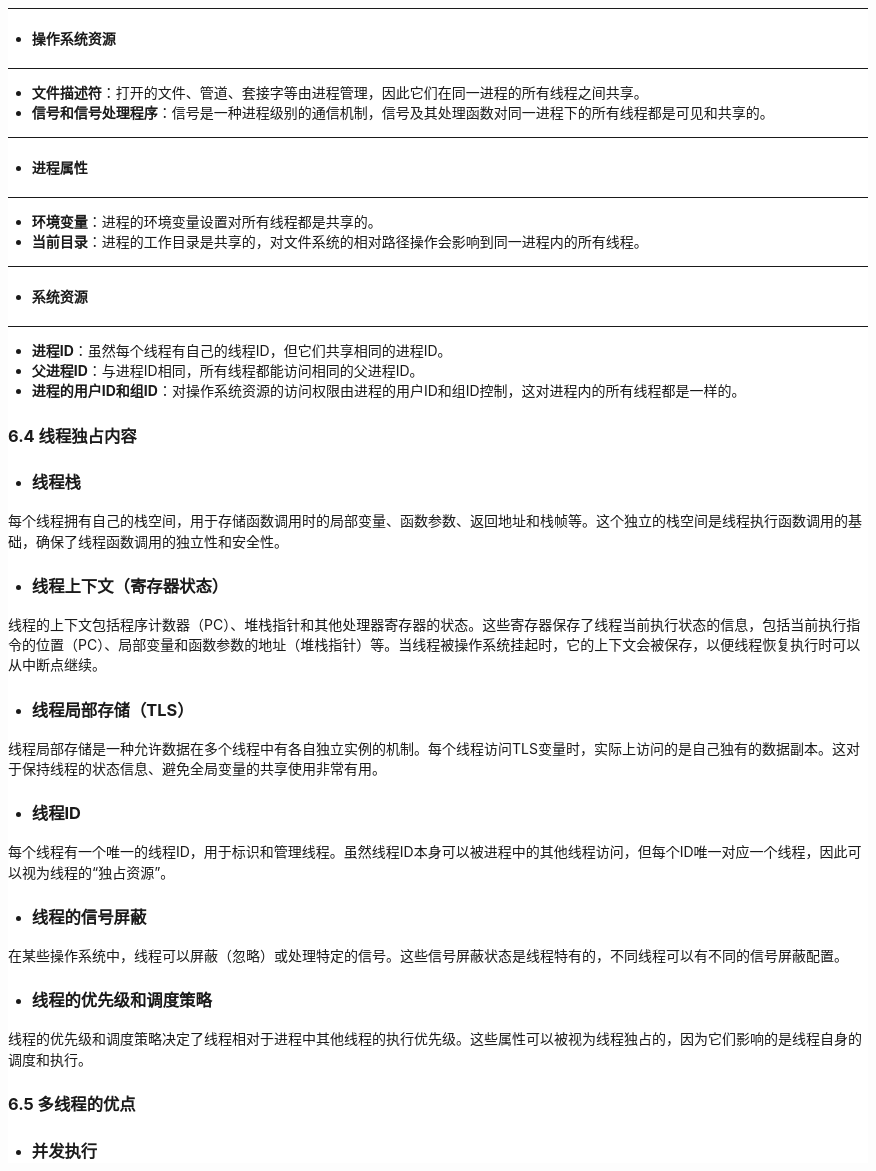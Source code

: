 ****

- #### 操作系统资源

****

- **文件描述符**：打开的文件、管道、套接字等由进程管理，因此它们在同一进程的所有线程之间共享。
- **信号和信号处理程序**：信号是一种进程级别的通信机制，信号及其处理函数对同一进程下的所有线程都是可见和共享的。

****

- #### 进程属性

****

- **环境变量**：进程的环境变量设置对所有线程都是共享的。
- **当前目录**：进程的工作目录是共享的，对文件系统的相对路径操作会影响到同一进程内的所有线程。

****

- #### 系统资源

****

- **进程ID**：虽然每个线程有自己的线程ID，但它们共享相同的进程ID。
- **父进程ID**：与进程ID相同，所有线程都能访问相同的父进程ID。
- **进程的用户ID和组ID**：对操作系统资源的访问权限由进程的用户ID和组ID控制，这对进程内的所有线程都是一样的。



### 6.4 线程独占内容

- ###  **线程栈**

每个线程拥有自己的栈空间，用于存储函数调用时的局部变量、函数参数、返回地址和栈帧等。这个独立的栈空间是线程执行函数调用的基础，确保了线程函数调用的独立性和安全性。

- ### **线程上下文（寄存器状态）**

线程的上下文包括程序计数器（PC）、堆栈指针和其他处理器寄存器的状态。这些寄存器保存了线程当前执行状态的信息，包括当前执行指令的位置（PC）、局部变量和函数参数的地址（堆栈指针）等。当线程被操作系统挂起时，它的上下文会被保存，以便线程恢复执行时可以从中断点继续。

- ###  **线程局部存储（TLS）**

线程局部存储是一种允许数据在多个线程中有各自独立实例的机制。每个线程访问TLS变量时，实际上访问的是自己独有的数据副本。这对于保持线程的状态信息、避免全局变量的共享使用非常有用。

- ### **线程ID**

每个线程有一个唯一的线程ID，用于标识和管理线程。虽然线程ID本身可以被进程中的其他线程访问，但每个ID唯一对应一个线程，因此可以视为线程的“独占资源”。

- ### **线程的信号屏蔽**

在某些操作系统中，线程可以屏蔽（忽略）或处理特定的信号。这些信号屏蔽状态是线程特有的，不同线程可以有不同的信号屏蔽配置。

- ### 线程的优先级和调度策略

线程的优先级和调度策略决定了线程相对于进程中其他线程的执行优先级。这些属性可以被视为线程独占的，因为它们影响的是线程自身的调度和执行。



### 6.5 多线程的优点

- ###  **并发执行**

